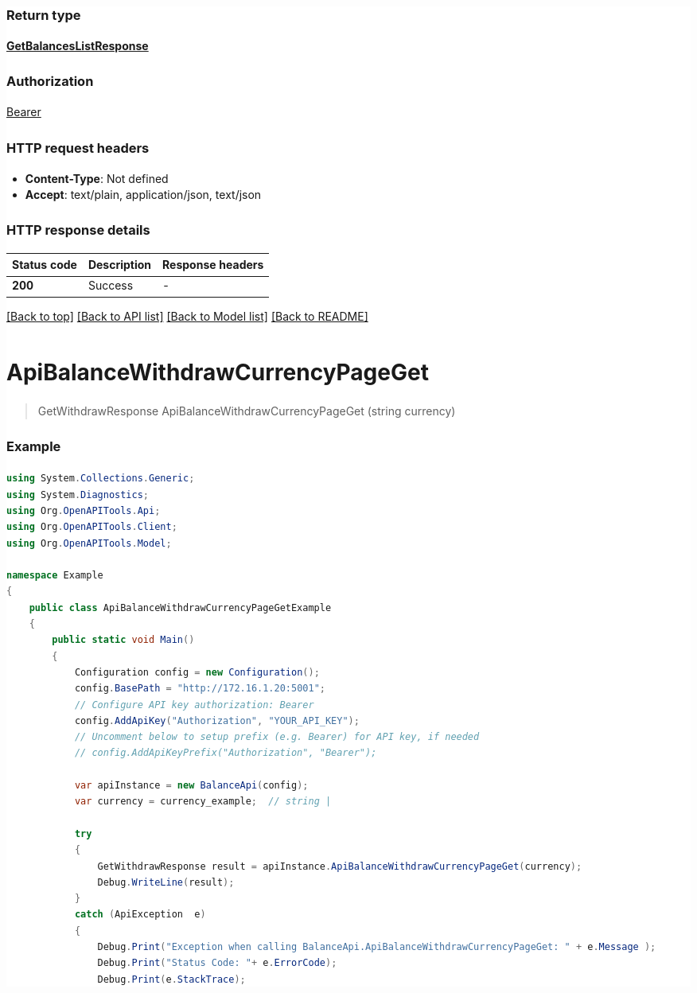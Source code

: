 ### Return type

[**GetBalancesListResponse**](GetBalancesListResponse.md)

### Authorization

[Bearer](../README.md#Bearer)

### HTTP request headers

 - **Content-Type**: Not defined
 - **Accept**: text/plain, application/json, text/json

### HTTP response details
| Status code | Description | Response headers |
|-------------|-------------|------------------|
| **200** | Success |  -  |

[[Back to top]](#) [[Back to API list]](../README.md#documentation-for-api-endpoints) [[Back to Model list]](../README.md#documentation-for-models) [[Back to README]](../README.md)

<a name="apibalancewithdrawcurrencypageget"></a>
# **ApiBalanceWithdrawCurrencyPageGet**
> GetWithdrawResponse ApiBalanceWithdrawCurrencyPageGet (string currency)



### Example
```csharp
using System.Collections.Generic;
using System.Diagnostics;
using Org.OpenAPITools.Api;
using Org.OpenAPITools.Client;
using Org.OpenAPITools.Model;

namespace Example
{
    public class ApiBalanceWithdrawCurrencyPageGetExample
    {
        public static void Main()
        {
            Configuration config = new Configuration();
            config.BasePath = "http://172.16.1.20:5001";
            // Configure API key authorization: Bearer
            config.AddApiKey("Authorization", "YOUR_API_KEY");
            // Uncomment below to setup prefix (e.g. Bearer) for API key, if needed
            // config.AddApiKeyPrefix("Authorization", "Bearer");

            var apiInstance = new BalanceApi(config);
            var currency = currency_example;  // string | 

            try
            {
                GetWithdrawResponse result = apiInstance.ApiBalanceWithdrawCurrencyPageGet(currency);
                Debug.WriteLine(result);
            }
            catch (ApiException  e)
            {
                Debug.Print("Exception when calling BalanceApi.ApiBalanceWithdrawCurrencyPageGet: " + e.Message );
                Debug.Print("Status Code: "+ e.ErrorCode);
                Debug.Print(e.StackTrace);
```